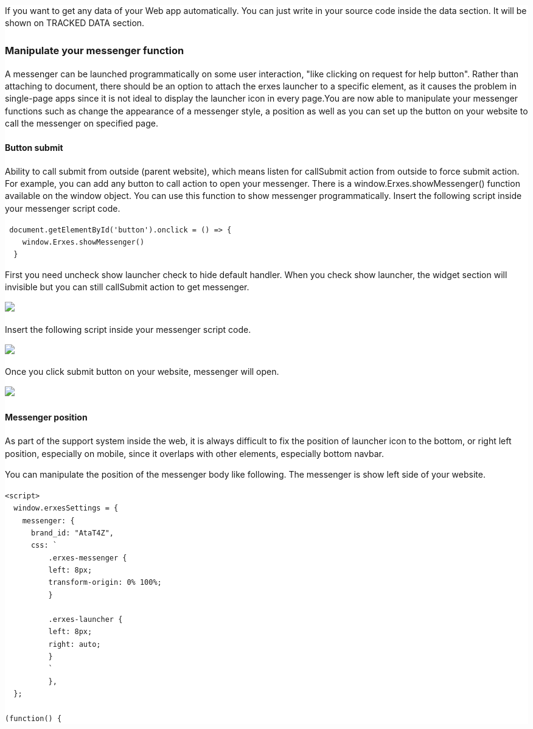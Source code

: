 If you want to get any data of your Web app automatically. You can just write in your source code inside the data section. It will be shown on TRACKED DATA section.

### Manipulate your messenger function

A messenger can be launched programmatically on some user interaction, "like clicking on request for help button". Rather than attaching to document, there should be an option to attach the erxes launcher to a specific element, as it causes the problem in single-page apps since it is not ideal to display the launcher icon in every page.You are now able to manipulate your messenger functions such as change the appearance of a messenger style, a position as well as you can set up the button on your website to call the messenger on specified page.

#### Button submit

Ability to call submit from outside (parent website), which means listen for callSubmit action from outside to force submit action. For example, you can add any button to call action to open your messenger. There is a window.Erxes.showMessenger() function available on the window object. You can use this function to show messenger programmatically. Insert the following script inside your messenger script code.

```
 document.getElementById('button').onclick = () => {
    window.Erxes.showMessenger()
  }
```

First you need uncheck show launcher check to hide default handler. When you check show launcher, the widget section will invisible but you can still callSubmit action to get messenger.

![](https://erxes-docs.s3-us-west-2.amazonaws.com/script-installation/advancedsetup/manipulate1.png)

Insert the following script inside your messenger script code.

![](https://erxes-docs.s3-us-west-2.amazonaws.com/script-installation/advancedsetup/manipulate2.png)

Once you click submit button on your website, messenger will open.

![](https://erxes-docs.s3-us-west-2.amazonaws.com/script-installation/advancedsetup/manipulate.png)

#### Messenger position

As part of the support system inside the web, it is always difficult to fix the position of launcher icon to the bottom, or right left position, especially on mobile, since it overlaps with other elements, especially bottom navbar.

You can manipulate the position of the messenger body like following. The messenger is show left side of your website.

```
<script>
  window.erxesSettings = {
    messenger: {
      brand_id: "AtaT4Z",
      css: `
          .erxes-messenger {
          left: 8px;
          transform-origin: 0% 100%;
          }

          .erxes-launcher {
          left: 8px;
          right: auto;
          }
          `
          },
  };

(function() {
```